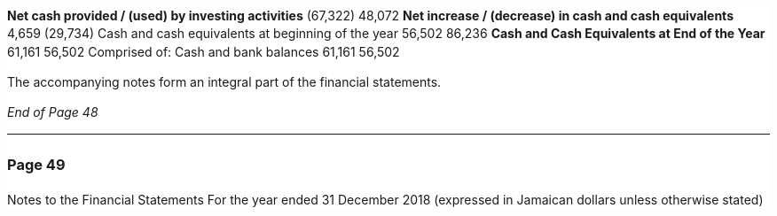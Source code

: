   <tr>
    <td><b>Net cash provided / (used) by investing activities</b></td>
    <td></td>
    <td>(67,322)</td>
    <td>48,072</td>
    <td></td>
  </tr>
  <tr>
    <td><b>Net increase / (decrease) in cash and cash equivalents</b></td>
    <td></td>
    <td>4,659</td>
    <td>(29,734)</td>
    <td></td>
  </tr>
  <tr>
    <td>Cash and cash equivalents at beginning of the year</td>
    <td></td>
    <td>56,502</td>
    <td>86,236</td>
    <td></td>
  </tr>
  <tr>
    <td><b>Cash and Cash Equivalents at End of the Year</b></td>
    <td></td>
    <td>61,161</td>
    <td>56,502</td>
    <td></td>
  </tr>
  <tr>
    <td>Comprised of:</td>
    <td colspan="4"></td>
  </tr>
  <tr>
    <td>Cash and bank balances</td>
    <td></td>
    <td>61,161</td>
    <td>56,502</td>
    <td></td>
  </tr>
</table>

The accompanying notes form an integral part of the financial statements.

*End of Page 48*

---

### Page 49

Notes to the Financial Statements
For the year ended 31 December 2018
(expressed in Jamaican dollars unless otherwise stated)

